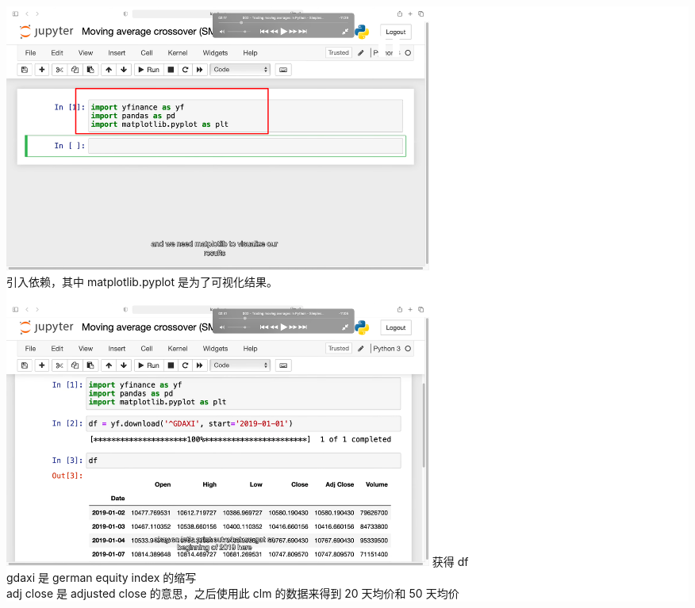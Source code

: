<img src='./img/2022-11-13-15-47-32.png' height=333px></img>  
引入依赖，其中 matplotlib.pyplot 是为了可视化结果。

<img src='./img/2022-11-13-15-51-50.png' height=333px></img>
获得 df  
gdaxi 是 german equity index 的缩写  
adj close 是 adjusted close 的意思，之后使用此 clm 的数据来得到 20 天均价和 50 天均价
